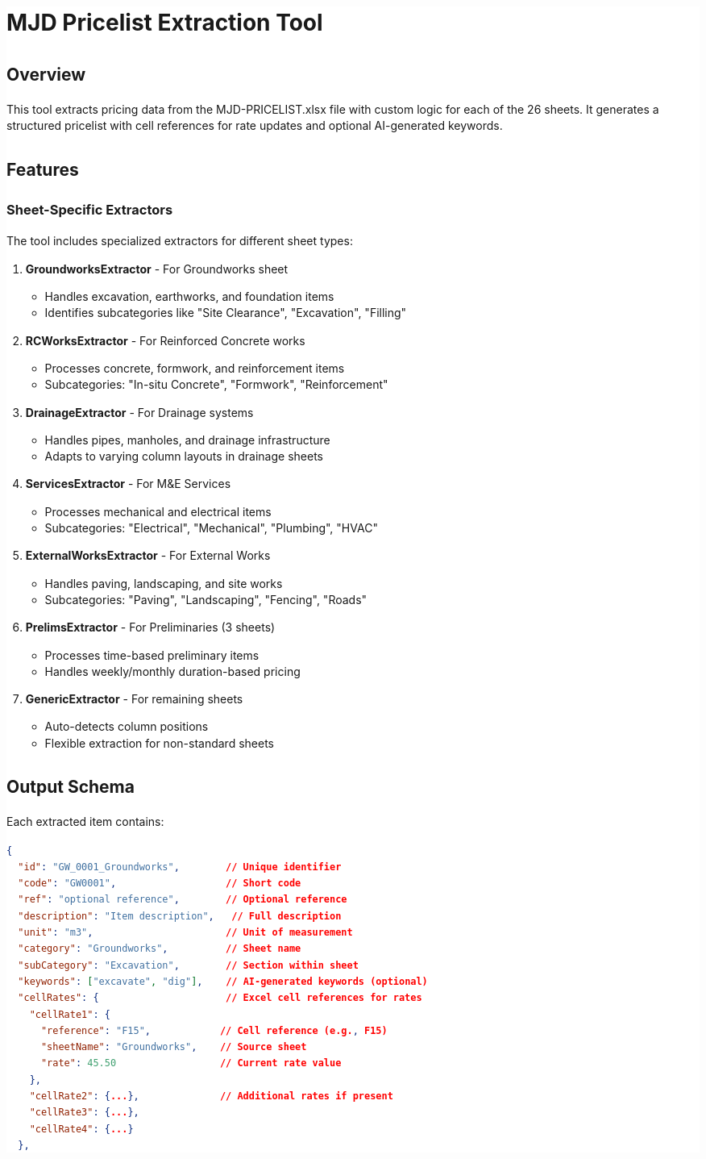 # MJD Pricelist Extraction Tool

## Overview
This tool extracts pricing data from the MJD-PRICELIST.xlsx file with custom logic for each of the 26 sheets. It generates a structured pricelist with cell references for rate updates and optional AI-generated keywords.

## Features

### Sheet-Specific Extractors
The tool includes specialized extractors for different sheet types:

1. **GroundworksExtractor** - For Groundworks sheet
   - Handles excavation, earthworks, and foundation items
   - Identifies subcategories like "Site Clearance", "Excavation", "Filling"

2. **RCWorksExtractor** - For Reinforced Concrete works
   - Processes concrete, formwork, and reinforcement items
   - Subcategories: "In-situ Concrete", "Formwork", "Reinforcement"

3. **DrainageExtractor** - For Drainage systems
   - Handles pipes, manholes, and drainage infrastructure
   - Adapts to varying column layouts in drainage sheets

4. **ServicesExtractor** - For M&E Services
   - Processes mechanical and electrical items
   - Subcategories: "Electrical", "Mechanical", "Plumbing", "HVAC"

5. **ExternalWorksExtractor** - For External Works
   - Handles paving, landscaping, and site works
   - Subcategories: "Paving", "Landscaping", "Fencing", "Roads"

6. **PrelimsExtractor** - For Preliminaries (3 sheets)
   - Processes time-based preliminary items
   - Handles weekly/monthly duration-based pricing

7. **GenericExtractor** - For remaining sheets
   - Auto-detects column positions
   - Flexible extraction for non-standard sheets

## Output Schema

Each extracted item contains:

```json
{
  "id": "GW_0001_Groundworks",        // Unique identifier
  "code": "GW0001",                   // Short code
  "ref": "optional reference",        // Optional reference
  "description": "Item description",   // Full description
  "unit": "m3",                       // Unit of measurement
  "category": "Groundworks",          // Sheet name
  "subCategory": "Excavation",        // Section within sheet
  "keywords": ["excavate", "dig"],    // AI-generated keywords (optional)
  "cellRates": {                      // Excel cell references for rates
    "cellRate1": {
      "reference": "F15",            // Cell reference (e.g., F15)
      "sheetName": "Groundworks",    // Source sheet
      "rate": 45.50                  // Current rate value
    },
    "cellRate2": {...},              // Additional rates if present
    "cellRate3": {...},
    "cellRate4": {...}
  },
```